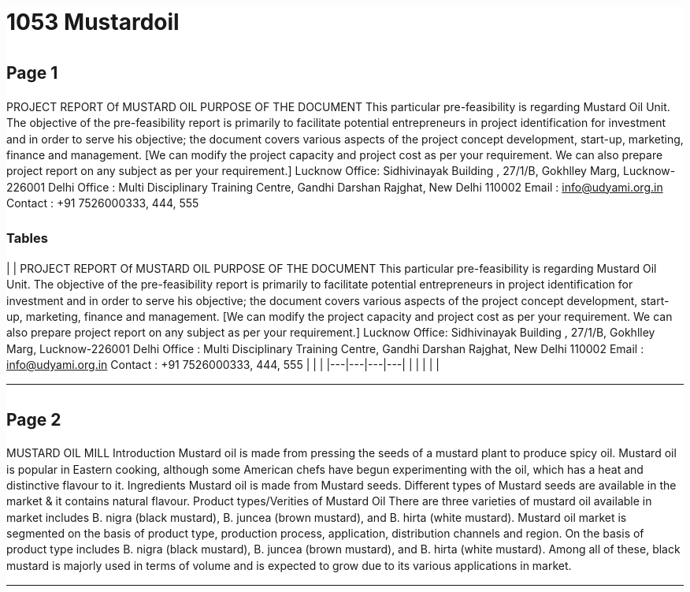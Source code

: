 # 1053 Mustardoil

## Page 1

PROJECT REPORT Of MUSTARD OIL PURPOSE OF THE DOCUMENT This particular pre-feasibility is regarding Mustard Oil Unit. The objective of the pre-feasibility report is primarily to facilitate potential entrepreneurs in project identification for investment and in order to serve his objective; the document covers various aspects of the project concept development, start-up, marketing, finance and management. [We can modify the project capacity and project cost as per your requirement. We can also prepare project report on any subject as per your requirement.] Lucknow Office: Sidhivinayak Building , 27/1/B, Gokhlley Marg, Lucknow-226001 Delhi Office : Multi Disciplinary Training Centre, Gandhi Darshan Rajghat, New Delhi 110002 Email : info@udyami.org.in Contact : +91 7526000333, 444, 555

### Tables

|  | PROJECT REPORT
Of
MUSTARD OIL
PURPOSE OF THE DOCUMENT
This particular pre-feasibility is regarding Mustard Oil Unit.
The objective of the pre-feasibility report is primarily to facilitate potential entrepreneurs in project
identification for investment and in order to serve his objective; the document covers various aspects
of the project concept development, start-up, marketing, finance and management.
[We can modify the project capacity and project cost as per your requirement. We can also prepare
project report on any subject as per your requirement.]
Lucknow Office: Sidhivinayak Building ,
27/1/B, Gokhlley Marg, Lucknow-226001
Delhi Office : Multi Disciplinary Training
Centre, Gandhi Darshan Rajghat,
New Delhi 110002
Email : info@udyami.org.in
Contact : +91 7526000333, 444, 555 |  |  |
|---|---|---|---|
|  |  |  |  |

---

## Page 2

MUSTARD OIL MILL Introduction Mustard oil is made from pressing the seeds of a mustard plant to produce spicy oil. Mustard oil is popular in Eastern cooking, although some American chefs have begun experimenting with the oil, which has a heat and distinctive flavour to it. Ingredients Mustard oil is made from Mustard seeds. Different types of Mustard seeds are available in the market & it contains natural flavour. Product types/Verities of Mustard Oil There are three varieties of mustard oil available in market includes B. nigra (black mustard), B. juncea (brown mustard), and B. hirta (white mustard). Mustard oil market is segmented on the basis of product type, production process, application, distribution channels and region. On the basis of product type includes B. nigra (black mustard), B. juncea (brown mustard), and B. hirta (white mustard). Among all of these, black mustard is majorly used in terms of volume and is expected to grow due to its various applications in market.

---